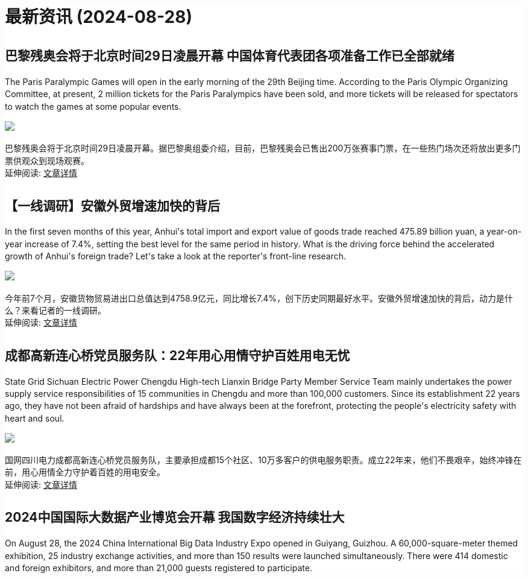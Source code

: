 # 最新资讯 (2024-08-28) 
## 巴黎残奥会将于北京时间29日凌晨开幕 中国体育代表团各项准备工作已全部就绪   
The Paris Paralympic Games will open in the early morning of the 29th Beijing time. According to the Paris Olympic Organizing Committee, at present, 2 million tickets for the Paris Paralympics have been sold, and more tickets will be released for spectators to watch the games at some popular events.   

<img src="https://p1.img.cctvpic.com/photoworkspace/2024/08/28/2024082820261830117.jpg" />   

巴黎残奥会将于北京时间29日凌晨开幕。据巴黎奥组委介绍，目前，巴黎残奥会已售出200万张赛事门票，在一些热门场次还将放出更多门票供观众到现场观赛。   
延伸阅读: [文章详情](https://news.cctv.com/2024/08/28/ARTID3Yvg4ItjURuqRTuOJAi240828.shtml)   

<qrcode title="巴黎残奥会将于北京时间29日凌晨开幕 中国体育代表团各项准备工作已全部就绪" image="https://p1.img.cctvpic.com/photoworkspace/2024/08/28/2024082820261830117.jpg" />   

## 【一线调研】安徽外贸增速加快的背后   
In the first seven months of this year, Anhui's total import and export value of goods trade reached 475.89 billion yuan, a year-on-year increase of 7.4%, setting the best level for the same period in history. What is the driving force behind the accelerated growth of Anhui's foreign trade? Let's take a look at the reporter's front-line research.   

<img src="https://p1.img.cctvpic.com/photoworkspace/2024/08/28/2024082820225281014.jpg" />   

今年前7个月，安徽货物贸易进出口总值达到4758.9亿元，同比增长7.4%，创下历史同期最好水平。安徽外贸增速加快的背后，动力是什么？来看记者的一线调研。   
延伸阅读: [文章详情](https://news.cctv.com/2024/08/28/ARTIx0G6dgJvSfvqCN7wPGi8240828.shtml)   

<qrcode title="【一线调研】安徽外贸增速加快的背后" image="https://p1.img.cctvpic.com/photoworkspace/2024/08/28/2024082820225281014.jpg" />   

## 成都高新连心桥党员服务队：22年用心用情守护百姓用电无忧   
State Grid Sichuan Electric Power Chengdu High-tech Lianxin Bridge Party Member Service Team mainly undertakes the power supply service responsibilities of 15 communities in Chengdu and more than 100,000 customers. Since its establishment 22 years ago, they have not been afraid of hardships and have always been at the forefront, protecting the people's electricity safety with heart and soul.   

<img src="https://p5.img.cctvpic.com/photoworkspace/2024/08/28/2024082820074756605.jpg" />   

国网四川电力成都高新连心桥党员服务队，主要承担成都15个社区、10万多客户的供电服务职责。成立22年来，他们不畏艰辛，始终冲锋在前，用心用情全力守护着百姓的用电安全。   
延伸阅读: [文章详情](https://news.cctv.com/2024/08/28/ARTIhsspNys50juPdbCJSf4x240828.shtml)   

<qrcode title="成都高新连心桥党员服务队：22年用心用情守护百姓用电无忧" image="https://p5.img.cctvpic.com/photoworkspace/2024/08/28/2024082820074756605.jpg" />   

## 2024中国国际大数据产业博览会开幕 我国数字经济持续壮大   
On August 28, the 2024 China International Big Data Industry Expo opened in Guiyang, Guizhou. A 60,000-square-meter themed exhibition, 25 industry exchange activities, and more than 150 results were launched simultaneously. There were 414 domestic and foreign exhibitors, and more than 21,000 guests registered to participate.   
